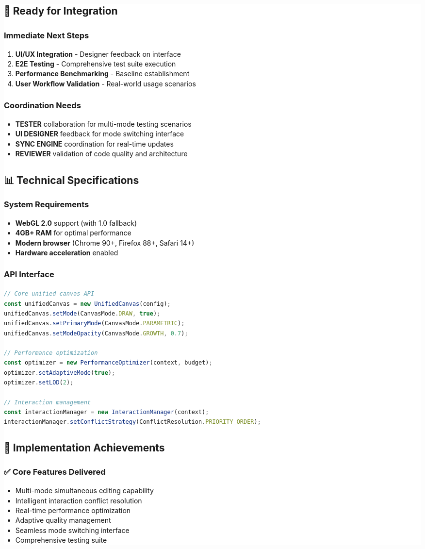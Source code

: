## 🚀 Ready for Integration

### Immediate Next Steps
1. **UI/UX Integration** - Designer feedback on interface
2. **E2E Testing** - Comprehensive test suite execution  
3. **Performance Benchmarking** - Baseline establishment
4. **User Workflow Validation** - Real-world usage scenarios

### Coordination Needs
- **TESTER** collaboration for multi-mode testing scenarios
- **UI DESIGNER** feedback for mode switching interface
- **SYNC ENGINE** coordination for real-time updates
- **REVIEWER** validation of code quality and architecture

## 📊 Technical Specifications

### System Requirements
- **WebGL 2.0** support (with 1.0 fallback)
- **4GB+ RAM** for optimal performance
- **Modern browser** (Chrome 90+, Firefox 88+, Safari 14+)
- **Hardware acceleration** enabled

### API Interface
```typescript
// Core unified canvas API
const unifiedCanvas = new UnifiedCanvas(config);
unifiedCanvas.setMode(CanvasMode.DRAW, true);
unifiedCanvas.setPrimaryMode(CanvasMode.PARAMETRIC);
unifiedCanvas.setModeOpacity(CanvasMode.GROWTH, 0.7);

// Performance optimization
const optimizer = new PerformanceOptimizer(context, budget);
optimizer.setAdaptiveMode(true);
optimizer.setLOD(2);

// Interaction management  
const interactionManager = new InteractionManager(context);
interactionManager.setConflictStrategy(ConflictResolution.PRIORITY_ORDER);
```

## 🎉 Implementation Achievements

### ✅ Core Features Delivered
- Multi-mode simultaneous editing capability
- Intelligent interaction conflict resolution
- Real-time performance optimization
- Adaptive quality management
- Seamless mode switching interface
- Comprehensive testing suite
